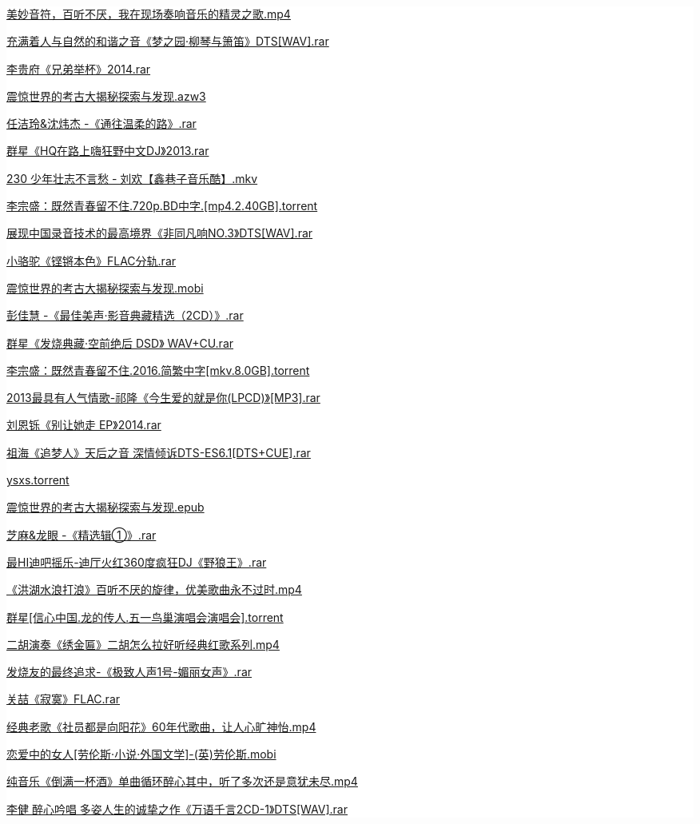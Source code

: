 [美妙音符，百听不厌，我在现场奏响音乐的精灵之歌.mp4](https://url68.ctfile.com/f/62178868-1449863971-e516f5?p=1866)

[充满着人与自然的和谐之音《梦之园·柳琴与箫笛》DTS[WAV].rar](https://url68.ctfile.com/f/62178868-1449890851-6319f4?p=1866)

[李贵府《兄弟举杯》2014.rar](https://url68.ctfile.com/f/62178868-1449922084-2f63a3?p=1866)

[震惊世界的考古大揭秘探索与发现.azw3](https://url68.ctfile.com/f/62178868-1449869092-b525f1?p=1866)

[任洁玲&沈炜杰 -《通往温柔的路》.rar](https://url68.ctfile.com/f/62178868-1449921061-c5fa3e?p=1866)

[群星《HQ在路上嗨狂野中文DJ》2013.rar](https://url68.ctfile.com/f/62178868-1449921829-cb47f9?p=1866)

[230 少年壮志不言愁 - 刘欢【鑫巷子音乐酷】.mkv](https://url68.ctfile.com/f/62178868-1449923365-1d84e8?p=1866)

[李宗盛：既然青春留不住.720p.BD中字.[mp4.2.40GB].torrent](https://url68.ctfile.com/f/62178868-1449868582-14bd6c?p=1866)

[展现中国录音技术的最高境界《非同凡响NO.3》DTS[WAV].rar](https://url68.ctfile.com/f/62178868-1449890854-2af846?p=1866)

[小骆驼《铿锵本色》FLAC分轨.rar](https://url68.ctfile.com/f/62178868-1449922087-0f7560?p=1866)

[震惊世界的考古大揭秘探索与发现.mobi](https://url68.ctfile.com/f/62178868-1449869095-2d6fc8?p=1866)

[彭佳慧 -《最佳美声·影音典藏精选（2CD）》.rar](https://url68.ctfile.com/f/62178868-1449921064-bf54a8?p=1866)

[群星《发烧典藏·空前绝后 DSD》 WAV+CU.rar](https://url68.ctfile.com/f/62178868-1449921832-128940?p=1866)

[李宗盛：既然青春留不住.2016.简繁中字[mkv.8.0GB].torrent](https://url68.ctfile.com/f/62178868-1449868585-567f2a?p=1866)

[2013最具有人气情歌-祁隆《今生爱的就是你(LPCD)》[MP3].rar](https://url68.ctfile.com/f/62178868-1449921322-c91bf9?p=1866)

[刘恩铄《别让她走 EP》2014.rar](https://url68.ctfile.com/f/62178868-1449922090-ab93b1?p=1866)

[祖海《追梦人》天后之音 深情倾诉DTS-ES6.1[DTS+CUE].rar](https://url68.ctfile.com/f/62178868-1449856810-d8296d?p=1866)

[ysxs.torrent](https://url68.ctfile.com/f/62178868-1449924394-53acef?p=1866)

[震惊世界的考古大揭秘探索与发现.epub](https://url68.ctfile.com/f/62178868-1449869098-c2e7c9?p=1866)

[芝麻&龙眼 -《精选辑①》.rar](https://url68.ctfile.com/f/62178868-1449921067-398dfa?p=1866)

[最HI迪吧摇乐-迪厅火红360度疯狂DJ《野狼王》.rar](https://url68.ctfile.com/f/62178868-1449921835-1999d9?p=1866)

[《洪湖水浪打浪》百听不厌的旋律，优美歌曲永不过时.mp4](https://url68.ctfile.com/f/62178868-1449875755-07eba3?p=1866)

[群星[信心中国.龙的传人.五一鸟巢演唱会演唱会].torrent](https://url68.ctfile.com/f/62178868-1449868588-8d0b5c?p=1866)

[二胡演奏《绣金匾》二胡怎么拉好听经典红歌系列.mp4](https://url68.ctfile.com/f/62178868-1449874732-8e7802?p=1866)

[发烧友的最终追求-《极致人声1号-媚丽女声》.rar](https://url68.ctfile.com/f/62178868-1449921325-99a786?p=1866)

[关喆《寂寞》FLAC.rar](https://url68.ctfile.com/f/62178868-1449922093-0b67b4?p=1866)

[经典老歌《社员都是向阳花》60年代歌曲，让人心旷神怡.mp4](https://url68.ctfile.com/f/62178868-1449864493-fd3df8?p=1866)

[恋爱中的女人[劳伦斯·小说·外国文学]-(英)劳伦斯.mobi](https://url68.ctfile.com/f/62178868-1449869101-5ee9cd?p=1866)

[纯音乐《倒满一杯酒》单曲循环醉心其中，听了多次还是意犹未尽.mp4](https://url68.ctfile.com/f/62178868-1449876013-4339d1?p=1866)

[李健 醉心吟唱 多姿人生的诚挚之作《万语千言2CD-1》DTS[WAV].rar](https://url68.ctfile.com/f/62178868-1449885229-756f6d?p=1866)
